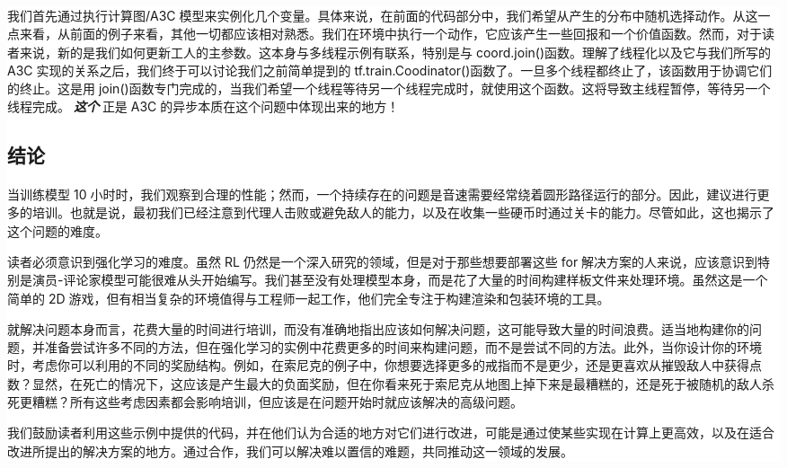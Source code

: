 
我们首先通过执行计算图/A3C 模型来实例化几个变量。具体来说，在前面的代码部分中，我们希望从产生的分布中随机选择动作。从这一点来看，从前面的例子来看，其他一切都应该相对熟悉。我们在环境中执行一个动作，它应该产生一些回报和一个价值函数。然而，对于读者来说，新的是我们如何更新工人的主参数。这本身与多线程示例有联系，特别是与 coord.join()函数。理解了线程化以及它与我们所写的 A3C 实现的关系之后，我们终于可以讨论我们之前简单提到的 tf.train.Coodinator()函数了。一旦多个线程都终止了，该函数用于协调它们的终止。这是用 join()函数专门完成的，当我们希望一个线程等待另一个线程完成时，就使用这个函数。这将导致主线程暂停，等待另一个线程完成。 ***这个*** 正是 A3C 的异步本质在这个问题中体现出来的地方！

## 结论

当训练模型 10 小时时，我们观察到合理的性能；然而，一个持续存在的问题是音速需要经常绕着圆形路径运行的部分。因此，建议进行更多的培训。也就是说，最初我们已经注意到代理人击败或避免敌人的能力，以及在收集一些硬币时通过关卡的能力。尽管如此，这也揭示了这个问题的难度。

读者必须意识到强化学习的难度。虽然 RL 仍然是一个深入研究的领域，但是对于那些想要部署这些 for 解决方案的人来说，应该意识到特别是演员-评论家模型可能很难从头开始编写。我们甚至没有处理模型本身，而是花了大量的时间构建样板文件来处理环境。虽然这是一个简单的 2D 游戏，但有相当复杂的环境值得与工程师一起工作，他们完全专注于构建渲染和包装环境的工具。

就解决问题本身而言，花费大量的时间进行培训，而没有准确地指出应该如何解决问题，这可能导致大量的时间浪费。适当地构建你的问题，并准备尝试许多不同的方法，但在强化学习的实例中花费更多的时间来构建问题，而不是尝试不同的方法。此外，当你设计你的环境时，考虑你可以利用的不同的奖励结构。例如，在索尼克的例子中，你想要选择更多的戒指而不是更少，还是更喜欢从摧毁敌人中获得点数？显然，在死亡的情况下，这应该是产生最大的负面奖励，但在你看来死于索尼克从地图上掉下来是最糟糕的，还是死于被随机的敌人杀死更糟糕？所有这些考虑因素都会影响培训，但应该是在问题开始时就应该解决的高级问题。

我们鼓励读者利用这些示例中提供的代码，并在他们认为合适的地方对它们进行改进，可能是通过使某些实现在计算上更高效，以及在适合改进所提出的解决方案的地方。通过合作，我们可以解决难以置信的难题，共同推动这一领域的发展。